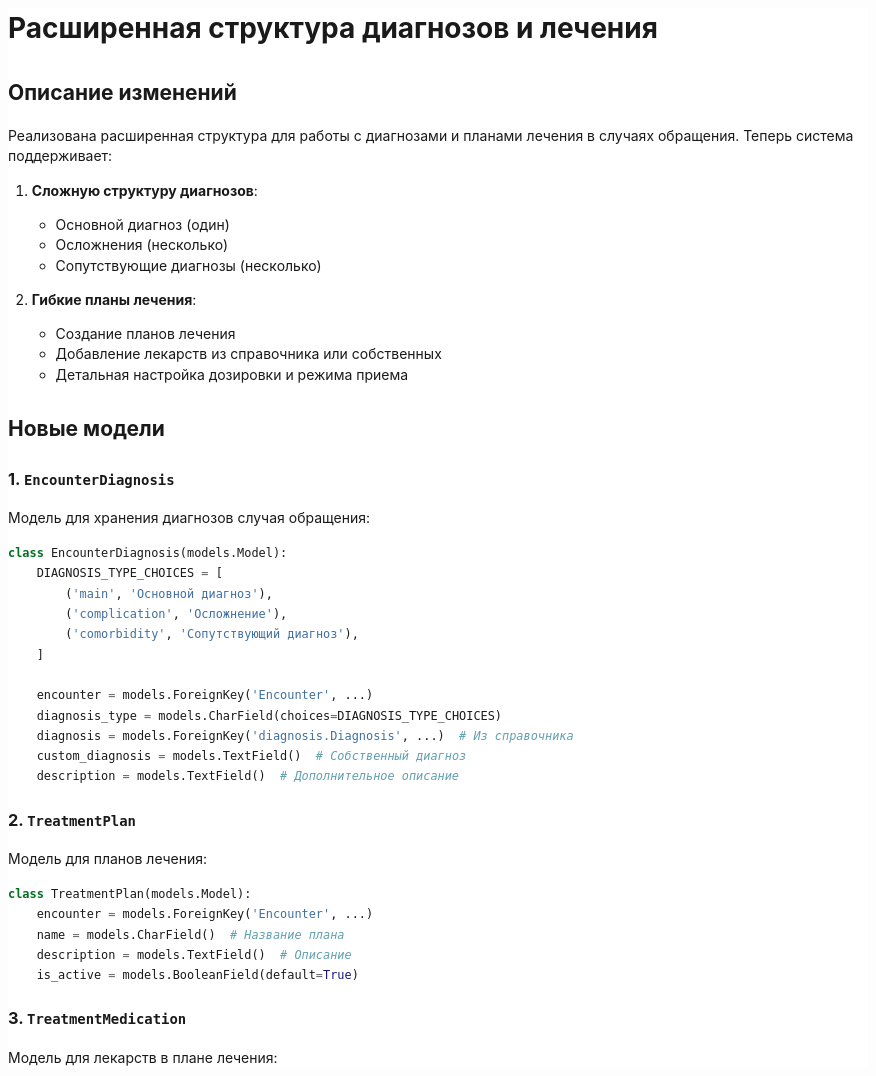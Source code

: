 # Расширенная структура диагнозов и лечения

## Описание изменений

Реализована расширенная структура для работы с диагнозами и планами лечения в случаях обращения. Теперь система поддерживает:

1. **Сложную структуру диагнозов**:
   - Основной диагноз (один)
   - Осложнения (несколько)
   - Сопутствующие диагнозы (несколько)

2. **Гибкие планы лечения**:
   - Создание планов лечения
   - Добавление лекарств из справочника или собственных
   - Детальная настройка дозировки и режима приема

## Новые модели

### 1. `EncounterDiagnosis`
Модель для хранения диагнозов случая обращения:

```python
class EncounterDiagnosis(models.Model):
    DIAGNOSIS_TYPE_CHOICES = [
        ('main', 'Основной диагноз'),
        ('complication', 'Осложнение'),
        ('comorbidity', 'Сопутствующий диагноз'),
    ]
    
    encounter = models.ForeignKey('Encounter', ...)
    diagnosis_type = models.CharField(choices=DIAGNOSIS_TYPE_CHOICES)
    diagnosis = models.ForeignKey('diagnosis.Diagnosis', ...)  # Из справочника
    custom_diagnosis = models.TextField()  # Собственный диагноз
    description = models.TextField()  # Дополнительное описание
```

### 2. `TreatmentPlan`
Модель для планов лечения:

```python
class TreatmentPlan(models.Model):
    encounter = models.ForeignKey('Encounter', ...)
    name = models.CharField()  # Название плана
    description = models.TextField()  # Описание
    is_active = models.BooleanField(default=True)
```

### 3. `TreatmentMedication`
Модель для лекарств в плане лечения:

